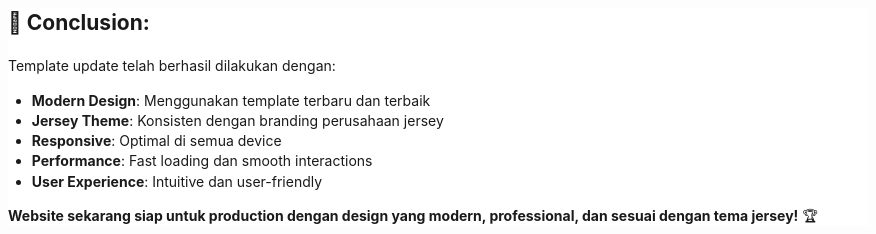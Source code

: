 ## 🎉 **Conclusion:**

Template update telah berhasil dilakukan dengan:
- **Modern Design**: Menggunakan template terbaru dan terbaik
- **Jersey Theme**: Konsisten dengan branding perusahaan jersey
- **Responsive**: Optimal di semua device
- **Performance**: Fast loading dan smooth interactions
- **User Experience**: Intuitive dan user-friendly

**Website sekarang siap untuk production dengan design yang modern, professional, dan sesuai dengan tema jersey!** 🏆